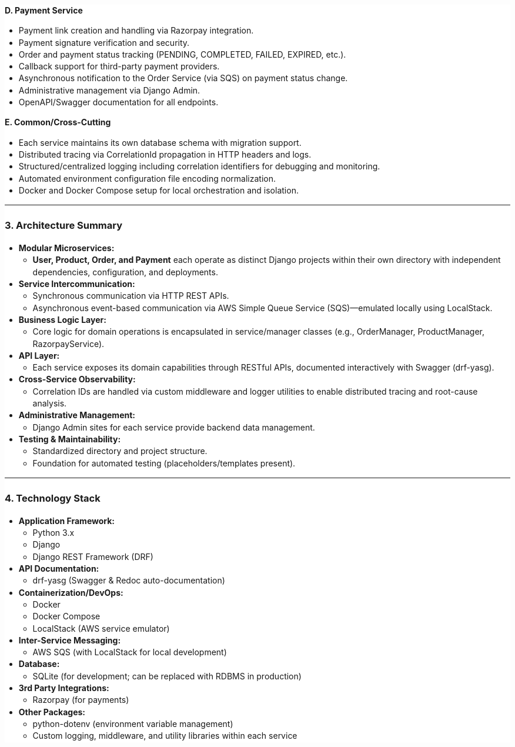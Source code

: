 **D. Payment Service**
- Payment link creation and handling via Razorpay integration.
- Payment signature verification and security.
- Order and payment status tracking (PENDING, COMPLETED, FAILED, EXPIRED, etc.).
- Callback support for third-party payment providers.
- Asynchronous notification to the Order Service (via SQS) on payment status change.
- Administrative management via Django Admin.
- OpenAPI/Swagger documentation for all endpoints.

**E. Common/Cross-Cutting**
- Each service maintains its own database schema with migration support.
- Distributed tracing via CorrelationId propagation in HTTP headers and logs.
- Structured/centralized logging including correlation identifiers for debugging and monitoring.
- Automated environment configuration file encoding normalization.
- Docker and Docker Compose setup for local orchestration and isolation.

---

### 3. Architecture Summary

- **Modular Microservices:**  
  - **User, Product, Order, and Payment** each operate as distinct Django projects within their own directory with independent dependencies, configuration, and deployments.
- **Service Intercommunication:**  
  - Synchronous communication via HTTP REST APIs.
  - Asynchronous event-based communication via AWS Simple Queue Service (SQS)—emulated locally using LocalStack.
- **Business Logic Layer:**  
  - Core logic for domain operations is encapsulated in service/manager classes (e.g., OrderManager, ProductManager, RazorpayService).
- **API Layer:**  
  - Each service exposes its domain capabilities through RESTful APIs, documented interactively with Swagger (drf-yasg).
- **Cross-Service Observability:**  
  - Correlation IDs are handled via custom middleware and logger utilities to enable distributed tracing and root-cause analysis.
- **Administrative Management:**  
  - Django Admin sites for each service provide backend data management.
- **Testing & Maintainability:**  
  - Standardized directory and project structure.
  - Foundation for automated testing (placeholders/templates present).

---

### 4. Technology Stack

- **Application Framework:**  
  - Python 3.x  
  - Django  
  - Django REST Framework (DRF)
- **API Documentation:**  
  - drf-yasg (Swagger & Redoc auto-documentation)
- **Containerization/DevOps:**  
  - Docker  
  - Docker Compose  
  - LocalStack (AWS service emulator)
- **Inter-Service Messaging:**  
  - AWS SQS (with LocalStack for local development)
- **Database:**  
  - SQLite (for development; can be replaced with RDBMS in production)
- **3rd Party Integrations:**  
  - Razorpay (for payments)
- **Other Packages:**  
  - python-dotenv (environment variable management)
  - Custom logging, middleware, and utility libraries within each service